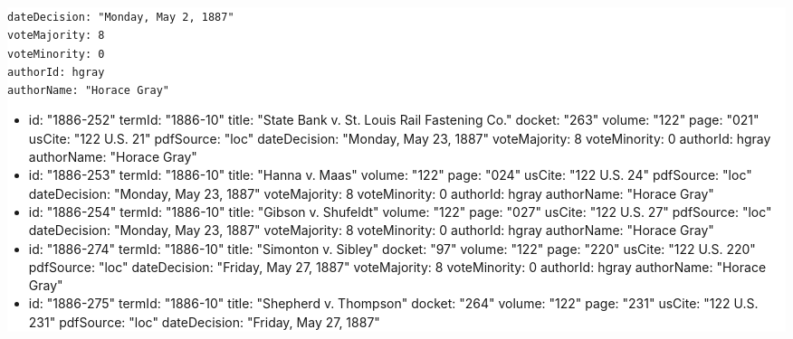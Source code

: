     dateDecision: "Monday, May 2, 1887"
    voteMajority: 8
    voteMinority: 0
    authorId: hgray
    authorName: "Horace Gray"
  - id: "1886-252"
    termId: "1886-10"
    title: "State Bank v. St. Louis Rail Fastening Co."
    docket: "263"
    volume: "122"
    page: "021"
    usCite: "122 U.S. 21"
    pdfSource: "loc"
    dateDecision: "Monday, May 23, 1887"
    voteMajority: 8
    voteMinority: 0
    authorId: hgray
    authorName: "Horace Gray"
  - id: "1886-253"
    termId: "1886-10"
    title: "Hanna v. Maas"
    volume: "122"
    page: "024"
    usCite: "122 U.S. 24"
    pdfSource: "loc"
    dateDecision: "Monday, May 23, 1887"
    voteMajority: 8
    voteMinority: 0
    authorId: hgray
    authorName: "Horace Gray"
  - id: "1886-254"
    termId: "1886-10"
    title: "Gibson v. Shufeldt"
    volume: "122"
    page: "027"
    usCite: "122 U.S. 27"
    pdfSource: "loc"
    dateDecision: "Monday, May 23, 1887"
    voteMajority: 8
    voteMinority: 0
    authorId: hgray
    authorName: "Horace Gray"
  - id: "1886-274"
    termId: "1886-10"
    title: "Simonton v. Sibley"
    docket: "97"
    volume: "122"
    page: "220"
    usCite: "122 U.S. 220"
    pdfSource: "loc"
    dateDecision: "Friday, May 27, 1887"
    voteMajority: 8
    voteMinority: 0
    authorId: hgray
    authorName: "Horace Gray"
  - id: "1886-275"
    termId: "1886-10"
    title: "Shepherd v. Thompson"
    docket: "264"
    volume: "122"
    page: "231"
    usCite: "122 U.S. 231"
    pdfSource: "loc"
    dateDecision: "Friday, May 27, 1887"